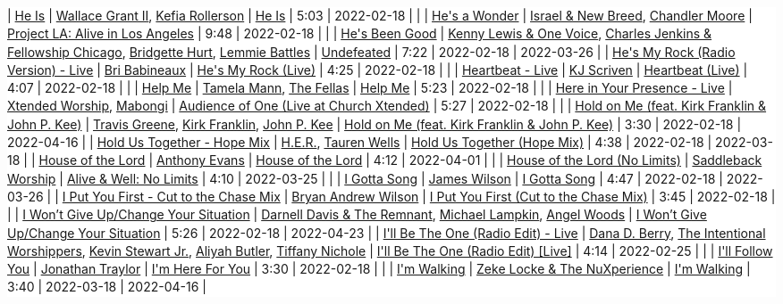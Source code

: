 | [He Is](https://open.spotify.com/track/3s5IZaNKvWHLJE1PFvaPht) | [Wallace Grant II](https://open.spotify.com/artist/2PMkJGbm0wewKnFUS2t1yx), [Kefia Rollerson](https://open.spotify.com/artist/01HLpmCZsVH5AUyzJg87Y1) | [He Is](https://open.spotify.com/album/4Zm3D8Q4t6IsuJq5FXg2oO) | 5:03 | 2022-02-18 |  |
| [He's a Wonder](https://open.spotify.com/track/27rVH7NANh51Xy1YhvFjEt) | [Israel & New Breed](https://open.spotify.com/artist/77HU1Zb1VDIFvWKteJii0E), [Chandler Moore](https://open.spotify.com/artist/6y7frW1RUq3XBBXbYowVpk) | [Project LA: Alive in Los Angeles](https://open.spotify.com/album/45rmoHNeEtDa0SHbl3FdSL) | 9:48 | 2022-02-18 |  |
| [He's Been Good](https://open.spotify.com/track/5zII4AnJPKRC3GapwhRzJL) | [Kenny Lewis & One Voice](https://open.spotify.com/artist/7jWXyzgbVBqDzi3YszuL3O), [Charles Jenkins & Fellowship Chicago](https://open.spotify.com/artist/2jqLJvBYhbA8qNe37kbSaU), [Bridgette Hurt](https://open.spotify.com/artist/1v92wNIIJpBDhpaqfGLjcU), [Lemmie Battles](https://open.spotify.com/artist/4y4PZAbayaMhs7KrWGsZ7K) | [Undefeated](https://open.spotify.com/album/4ZIfnU7baeUIAk96Msv67S) | 7:22 | 2022-02-18 | 2022-03-26 |
| [He's My Rock \(Radio Version\) \- Live](https://open.spotify.com/track/2zcDzWyMwfSBcvc8slTTHq) | [Bri Babineaux](https://open.spotify.com/artist/6YedxQjw8pGzw9B8owaEnF) | [He's My Rock \(Live\)](https://open.spotify.com/album/3hxvmLeeKCXNK2ubRyp2Y0) | 4:25 | 2022-02-18 |  |
| [Heartbeat \- Live](https://open.spotify.com/track/6CQ6A3rlDDBUYXHONUDvPs) | [KJ Scriven](https://open.spotify.com/artist/7z6VyUifcnT3j1q6i9UZLC) | [Heartbeat \(Live\)](https://open.spotify.com/album/0oXvXE4iVb0dSIEeuFnN1C) | 4:07 | 2022-02-18 |  |
| [Help Me](https://open.spotify.com/track/6LMjMNtbErJ5VYNLFJMyUR) | [Tamela Mann](https://open.spotify.com/artist/6ZyV955Ypf3JAKInn1a0dt), [The Fellas](https://open.spotify.com/artist/701dswMt9Xtkzia3ZJBk1o) | [Help Me](https://open.spotify.com/album/3w1OeEVG5oO2sEWRvSCaoF) | 5:23 | 2022-02-18 |  |
| [Here in Your Presence \- Live](https://open.spotify.com/track/1SRsgZA0FUWzvf1nRameqn) | [Xtended Worship](https://open.spotify.com/artist/1tmJ1adlKz5sDJBwCW68jv), [Mabongi](https://open.spotify.com/artist/0uSRQHujTrrx0z341H366j) | [Audience of One \(Live at Church Xtended\)](https://open.spotify.com/album/3HHMRAnS4hlZBOuZdgTmVD) | 5:27 | 2022-02-18 |  |
| [Hold on Me \(feat\. Kirk Franklin & John P\. Kee\)](https://open.spotify.com/track/3MKu1rrJQAieDImUI34gls) | [Travis Greene](https://open.spotify.com/artist/22JNV0JWTJkY1qzKJhxdRe), [Kirk Franklin](https://open.spotify.com/artist/4akybxRTGHJZ1DXjLhJ1qu), [John P\. Kee](https://open.spotify.com/artist/3WVgChZY3rEyeHd3aljzNl) | [Hold on Me \(feat\. Kirk Franklin & John P\. Kee\)](https://open.spotify.com/album/0GZRbYYeZYmRKLZZPCMblg) | 3:30 | 2022-02-18 | 2022-04-16 |
| [Hold Us Together \- Hope Mix](https://open.spotify.com/track/42Q6AOIHAybfNz8tFMwrWl) | [H.E.R.](https://open.spotify.com/artist/3Y7RZ31TRPVadSFVy1o8os), [Tauren Wells](https://open.spotify.com/artist/3SKza3YPBri1k43LB1Tqy4) | [Hold Us Together \(Hope Mix\)](https://open.spotify.com/album/1v2udzifT2MKC7HBgz8BlU) | 4:38 | 2022-02-18 | 2022-03-18 |
| [House of the Lord](https://open.spotify.com/track/2Ikc7DnYoVnXxdsL4rFkRs) | [Anthony Evans](https://open.spotify.com/artist/6qL5lCa1VbCzWiVgnj6QIV) | [House of the Lord](https://open.spotify.com/album/3ZyVz0tykiXHBpkRN5x6yy) | 4:12 | 2022-04-01 |  |
| [House of the Lord \(No Limits\)](https://open.spotify.com/track/4QMZfsUTKlWljyRhvhHLgj) | [Saddleback Worship](https://open.spotify.com/artist/3bYfSxyg0MnYn3KhZiR0nD) | [Alive & Well: No Limits](https://open.spotify.com/album/5wogFi882sOPdMXJqxVMP6) | 4:10 | 2022-03-25 |  |
| [I Gotta Song](https://open.spotify.com/track/2WzTahJr3Pbkw4ZkIbyBzU) | [James Wilson](https://open.spotify.com/artist/2OM1dMkwtReAQfUbBKskuk) | [I Gotta Song](https://open.spotify.com/album/13W77W2HeajGg74mTmsobT) | 4:47 | 2022-02-18 | 2022-03-26 |
| [I Put You First \- Cut to the Chase Mix](https://open.spotify.com/track/6O2ByARPaLxmx0IQdGpoIB) | [Bryan Andrew Wilson](https://open.spotify.com/artist/1QgAQ6qXAMN1Gkxk0AEy7i) | [I Put You First \(Cut to the Chase Mix\)](https://open.spotify.com/album/3x2GVm3aDSThcZUatXi47H) | 3:45 | 2022-02-18 |  |
| [I Won’t Give Up/Change Your Situation](https://open.spotify.com/track/6mASwjv4iSz5S8je6WPX55) | [Darnell Davis & The Remnant](https://open.spotify.com/artist/57F2Lxcefwei7pyjF9KHQH), [Michael Lampkin](https://open.spotify.com/artist/2caS1FCJovrjbyz7zXb44l), [Angel Woods](https://open.spotify.com/artist/6mwcNsLsYF78XG2FfTXegG) | [I Won’t Give Up/Change Your Situation](https://open.spotify.com/album/1hHqY5WmG3yS71tomM4p4l) | 5:26 | 2022-02-18 | 2022-04-23 |
| [I'll Be The One \(Radio Edit\) \- Live](https://open.spotify.com/track/6lwEecmNi7TPjPBNlllP34) | [Dana D\. Berry](https://open.spotify.com/artist/4ZwK3TviOkNzUcCn8XlHIJ), [The Intentional Worshippers](https://open.spotify.com/artist/6PeAiv1SYwV9ckxlpZkZZM), [Kevin Stewart Jr.](https://open.spotify.com/artist/1meP0t9Huv6lIe4zfx021Y), [Aliyah Butler](https://open.spotify.com/artist/2BeFfSMVIqqni3GZa8DbcN), [Tiffany Nichole](https://open.spotify.com/artist/0P7PqHLUvkzRn4KphYZIH6) | [I'll Be The One \(Radio Edit\) \[Live\]](https://open.spotify.com/album/5QDawbMckL28sZwMtNaimY) | 4:14 | 2022-02-25 |  |
| [I'll Follow You](https://open.spotify.com/track/6bkBiQxDp9unoErvuUbNBk) | [Jonathan Traylor](https://open.spotify.com/artist/7KcmdvVaaO7Y0pmHQjOEFo) | [I'm Here For You](https://open.spotify.com/album/4k3H2ZFyssNiUyF5v3vg9l) | 3:30 | 2022-02-18 |  |
| [I'm Walking](https://open.spotify.com/track/2zuOKB1VTStUdgcIX1EjDj) | [Zeke Locke & The NuXperience](https://open.spotify.com/artist/3gpJHpenPoO7wClEPKxaQ4) | [I'm Walking](https://open.spotify.com/album/7l0WaATOjnITs9zuDRZXk3) | 3:40 | 2022-03-18 | 2022-04-16 |